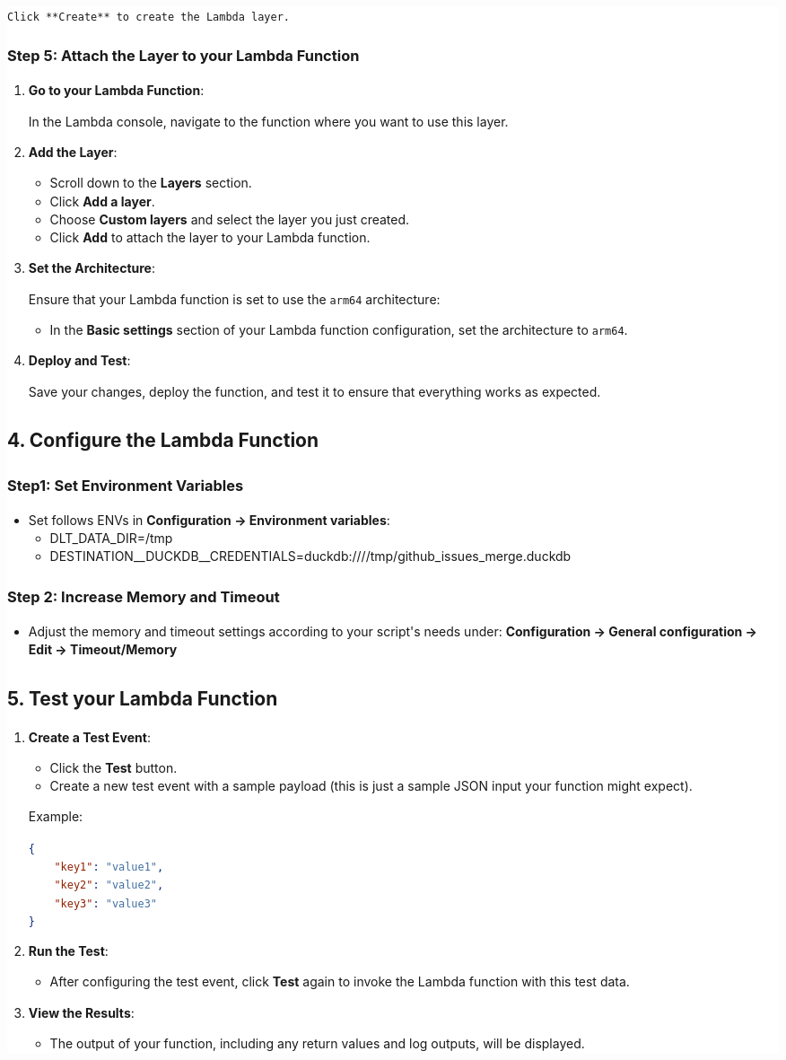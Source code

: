     Click **Create** to create the Lambda layer.
    

### Step 5: Attach the Layer to your Lambda Function

1. **Go to your Lambda Function**:
    
    In the Lambda console, navigate to the function where you want to use this layer.
    
2. **Add the Layer**:
    - Scroll down to the **Layers** section.
    - Click **Add a layer**.
    - Choose **Custom layers** and select the layer you just created.
    - Click **Add** to attach the layer to your Lambda function.
3. **Set the Architecture**:
    
    Ensure that your Lambda function is set to use the `arm64` architecture:
    
    - In the **Basic settings** section of your Lambda function configuration, set the architecture to `arm64`.
4. **Deploy and Test**:
    
    Save your changes, deploy the function, and test it to ensure that everything works as expected.

## 4. Configure the Lambda Function

### **Step1: Set Environment Variables**

- Set follows ENVs in **Configuration → Environment variables**:
    - DLT_DATA_DIR=/tmp
    - DESTINATION__DUCKDB__CREDENTIALS=duckdb:////tmp/github_issues_merge.duckdb

### **Step 2: Increase Memory and Timeout**

- Adjust the memory and timeout settings according to your script's needs under: **Configuration → General configuration → Edit → Timeout/Memory**


## 5. Test your Lambda Function

1. **Create a Test Event**:
    - Click the **Test** button.
    - Create a new test event with a sample payload (this is just a sample JSON input your function might expect).
    
    Example:
    
    ```json
    {
        "key1": "value1",
        "key2": "value2",
        "key3": "value3"
    }
    ```
    
2. **Run the Test**:
    - After configuring the test event, click **Test** again to invoke the Lambda function with this test data.
3. **View the Results**:
    - The output of your function, including any return values and log outputs, will be displayed.